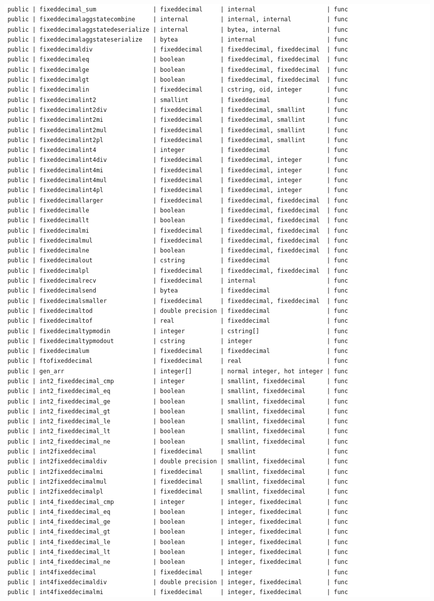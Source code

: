 ```  
 public | fixeddecimal_sum                | fixeddecimal     | internal                    | func  
 public | fixeddecimalaggstatecombine     | internal         | internal, internal          | func  
 public | fixeddecimalaggstatedeserialize | internal         | bytea, internal             | func  
 public | fixeddecimalaggstateserialize   | bytea            | internal                    | func  
 public | fixeddecimaldiv                 | fixeddecimal     | fixeddecimal, fixeddecimal  | func  
 public | fixeddecimaleq                  | boolean          | fixeddecimal, fixeddecimal  | func  
 public | fixeddecimalge                  | boolean          | fixeddecimal, fixeddecimal  | func  
 public | fixeddecimalgt                  | boolean          | fixeddecimal, fixeddecimal  | func  
 public | fixeddecimalin                  | fixeddecimal     | cstring, oid, integer       | func  
 public | fixeddecimalint2                | smallint         | fixeddecimal                | func  
 public | fixeddecimalint2div             | fixeddecimal     | fixeddecimal, smallint      | func  
 public | fixeddecimalint2mi              | fixeddecimal     | fixeddecimal, smallint      | func  
 public | fixeddecimalint2mul             | fixeddecimal     | fixeddecimal, smallint      | func  
 public | fixeddecimalint2pl              | fixeddecimal     | fixeddecimal, smallint      | func  
 public | fixeddecimalint4                | integer          | fixeddecimal                | func  
 public | fixeddecimalint4div             | fixeddecimal     | fixeddecimal, integer       | func  
 public | fixeddecimalint4mi              | fixeddecimal     | fixeddecimal, integer       | func  
 public | fixeddecimalint4mul             | fixeddecimal     | fixeddecimal, integer       | func  
 public | fixeddecimalint4pl              | fixeddecimal     | fixeddecimal, integer       | func  
 public | fixeddecimallarger              | fixeddecimal     | fixeddecimal, fixeddecimal  | func  
 public | fixeddecimalle                  | boolean          | fixeddecimal, fixeddecimal  | func  
 public | fixeddecimallt                  | boolean          | fixeddecimal, fixeddecimal  | func  
 public | fixeddecimalmi                  | fixeddecimal     | fixeddecimal, fixeddecimal  | func  
 public | fixeddecimalmul                 | fixeddecimal     | fixeddecimal, fixeddecimal  | func  
 public | fixeddecimalne                  | boolean          | fixeddecimal, fixeddecimal  | func  
 public | fixeddecimalout                 | cstring          | fixeddecimal                | func  
 public | fixeddecimalpl                  | fixeddecimal     | fixeddecimal, fixeddecimal  | func  
 public | fixeddecimalrecv                | fixeddecimal     | internal                    | func  
 public | fixeddecimalsend                | bytea            | fixeddecimal                | func  
 public | fixeddecimalsmaller             | fixeddecimal     | fixeddecimal, fixeddecimal  | func  
 public | fixeddecimaltod                 | double precision | fixeddecimal                | func  
 public | fixeddecimaltof                 | real             | fixeddecimal                | func  
 public | fixeddecimaltypmodin            | integer          | cstring[]                   | func  
 public | fixeddecimaltypmodout           | cstring          | integer                     | func  
 public | fixeddecimalum                  | fixeddecimal     | fixeddecimal                | func  
 public | ftofixeddecimal                 | fixeddecimal     | real                        | func  
 public | gen_arr                         | integer[]        | normal integer, hot integer | func  
 public | int2_fixeddecimal_cmp           | integer          | smallint, fixeddecimal      | func  
 public | int2_fixeddecimal_eq            | boolean          | smallint, fixeddecimal      | func  
 public | int2_fixeddecimal_ge            | boolean          | smallint, fixeddecimal      | func  
 public | int2_fixeddecimal_gt            | boolean          | smallint, fixeddecimal      | func  
 public | int2_fixeddecimal_le            | boolean          | smallint, fixeddecimal      | func  
 public | int2_fixeddecimal_lt            | boolean          | smallint, fixeddecimal      | func  
 public | int2_fixeddecimal_ne            | boolean          | smallint, fixeddecimal      | func  
 public | int2fixeddecimal                | fixeddecimal     | smallint                    | func  
 public | int2fixeddecimaldiv             | double precision | smallint, fixeddecimal      | func  
 public | int2fixeddecimalmi              | fixeddecimal     | smallint, fixeddecimal      | func  
 public | int2fixeddecimalmul             | fixeddecimal     | smallint, fixeddecimal      | func  
 public | int2fixeddecimalpl              | fixeddecimal     | smallint, fixeddecimal      | func  
 public | int4_fixeddecimal_cmp           | integer          | integer, fixeddecimal       | func  
 public | int4_fixeddecimal_eq            | boolean          | integer, fixeddecimal       | func  
 public | int4_fixeddecimal_ge            | boolean          | integer, fixeddecimal       | func  
 public | int4_fixeddecimal_gt            | boolean          | integer, fixeddecimal       | func  
 public | int4_fixeddecimal_le            | boolean          | integer, fixeddecimal       | func  
 public | int4_fixeddecimal_lt            | boolean          | integer, fixeddecimal       | func  
 public | int4_fixeddecimal_ne            | boolean          | integer, fixeddecimal       | func  
 public | int4fixeddecimal                | fixeddecimal     | integer                     | func  
 public | int4fixeddecimaldiv             | double precision | integer, fixeddecimal       | func  
 public | int4fixeddecimalmi              | fixeddecimal     | integer, fixeddecimal       | func  
```